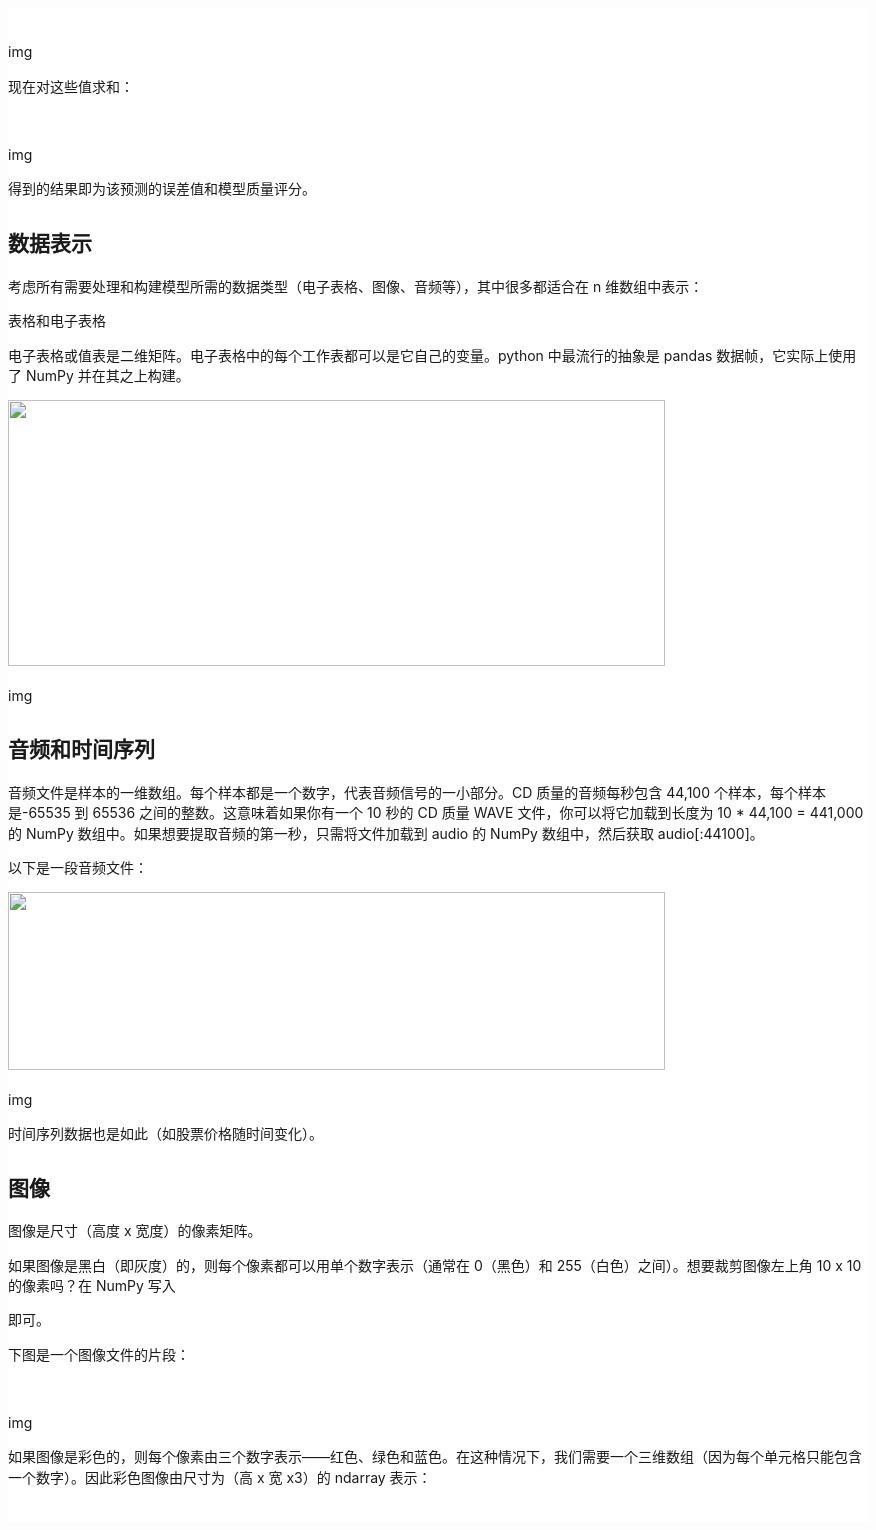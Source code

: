![Image](data:image/gif;base64,iVBORw0KGgoAAAANSUhEUgAAAAEAAAABCAYAAAAfFcSJAAAADUlEQVQImWNgYGBgAAAABQABh6FO1AAAAABJRU5ErkJggg==)

img

现在对这些值求和：

![Image](data:image/gif;base64,iVBORw0KGgoAAAANSUhEUgAAAAEAAAABCAYAAAAfFcSJAAAADUlEQVQImWNgYGBgAAAABQABh6FO1AAAAABJRU5ErkJggg==)

img

得到的结果即为该预测的误差值和模型质量评分。

## 数据表示

考虑所有需要处理和构建模型所需的数据类型（电子表格、图像、音频等），其中很多都适合在 n 维数组中表示：

表格和电子表格

电子表格或值表是二维矩阵。电子表格中的每个工作表都可以是它自己的变量。python 中最流行的抽象是 pandas 数据帧，它实际上使用了 NumPy 并在其之上构建。

<img width="657" height="266" src="../../../_resources/640_wx_fmt_jpeg_wxfrom_5_wx_lazy_fd19e5ac39254badb.jpg"/>

img

## **音频和时间序列**

音频文件是样本的一维数组。每个样本都是一个数字，代表音频信号的一小部分。CD 质量的音频每秒包含 44,100 个样本，每个样本是-65535 到 65536 之间的整数。这意味着如果你有一个 10 秒的 CD 质量 WAVE 文件，你可以将它加载到长度为 10 * 44,100 = 441,000 的 NumPy 数组中。如果想要提取音频的第一秒，只需将文件加载到 audio 的 NumPy 数组中，然后获取 audio\[:44100\]。

以下是一段音频文件：

<img width="657" height="178" src="../../../_resources/640_wx_fmt_jpeg_wxfrom_5_wx_lazy_fee8b781803a4dfc9.jpg"/>

img

时间序列数据也是如此（如股票价格随时间变化）。

## **图像**

图像是尺寸（高度 x 宽度）的像素矩阵。

如果图像是黑白（即灰度）的，则每个像素都可以用单个数字表示（通常在 0（黑色）和 255（白色）之间）。想要裁剪图像左上角 10 x 10 的像素吗？在 NumPy 写入

即可。

下图是一个图像文件的片段：

![Image](data:image/gif;base64,iVBORw0KGgoAAAANSUhEUgAAAAEAAAABCAYAAAAfFcSJAAAADUlEQVQImWNgYGBgAAAABQABh6FO1AAAAABJRU5ErkJggg==)

img

如果图像是彩色的，则每个像素由三个数字表示——红色、绿色和蓝色。在这种情况下，我们需要一个三维数组（因为每个单元格只能包含一个数字）。因此彩色图像由尺寸为（高 x 宽 x3）的 ndarray 表示：

![Image](data:image/gif;base64,iVBORw0KGgoAAAANSUhEUgAAAAEAAAABCAYAAAAfFcSJAAAADUlEQVQImWNgYGBgAAAABQABh6FO1AAAAABJRU5ErkJggg==)
